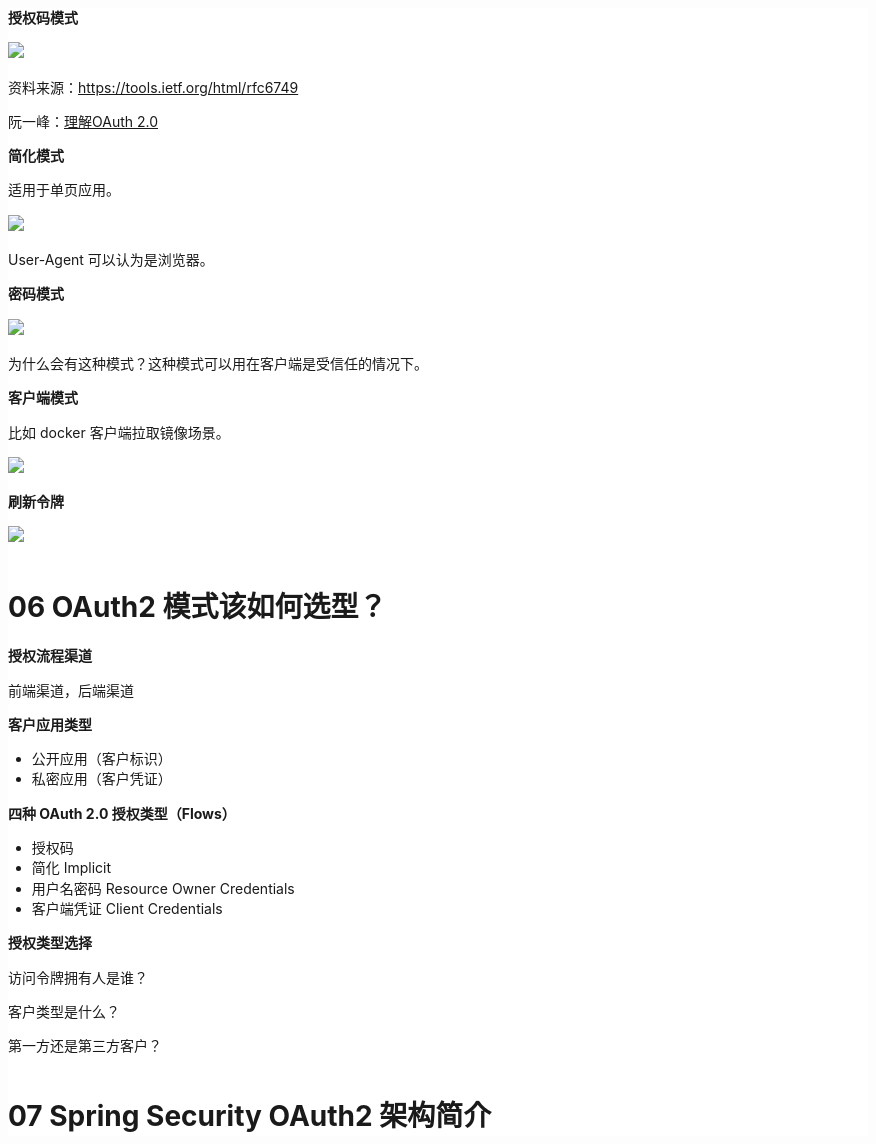 **授权码模式**

![](https://gitee.com/yanglu_u/ImgRepository/raw/master/images/20201120124128.png)

资料来源：https://tools.ietf.org/html/rfc6749

阮一峰：[理解OAuth 2.0](http://www.ruanyifeng.com/blog/2014/05/oauth_2_0.html)

**简化模式**

适用于单页应用。

![](https://gitee.com/yanglu_u/ImgRepository/raw/master/images/20201120124134.png)

User-Agent 可以认为是浏览器。

**密码模式**

![](https://gitee.com/yanglu_u/ImgRepository/raw/master/images/20201120124139.png)

为什么会有这种模式？这种模式可以用在客户端是受信任的情况下。

**客户端模式**

比如 docker 客户端拉取镜像场景。

![](https://gitee.com/yanglu_u/ImgRepository/raw/master/images/20201120124143.png)

**刷新令牌**

![](https://gitee.com/yanglu_u/ImgRepository/raw/master/images/20201120124147.png)

# 06 OAuth2 模式该如何选型？

**授权流程渠道**

前端渠道，后端渠道

**客户应用类型**

- 公开应用（客户标识）
- 私密应用（客户凭证）

**四种 OAuth 2.0 授权类型（Flows）**

- 授权码
- 简化 Implicit
- 用户名密码 Resource Owner Credentials
- 客户端凭证 Client Credentials

**授权类型选择**

访问令牌拥有人是谁？

客户类型是什么？

第一方还是第三方客户？

# 07 Spring Security OAuth2 架构简介
